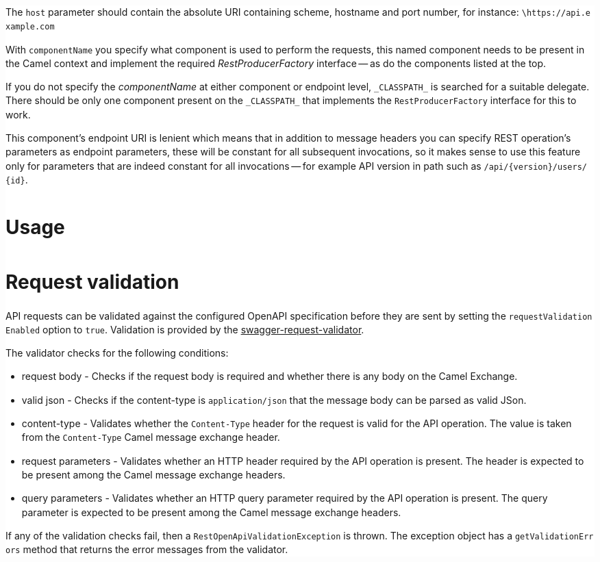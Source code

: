 The `host` parameter should contain the absolute URI containing scheme,
hostname and port number, for instance: `\https://api.example.com`

With `componentName` you specify what component is used to perform the
requests, this named component needs to be present in the Camel context
and implement the required *RestProducerFactory* interface — as do the
components listed at the top.

If you do not specify the *componentName* at either component or
endpoint level, `_CLASSPATH_` is searched for a suitable delegate. There
should be only one component present on the `_CLASSPATH_` that
implements the `RestProducerFactory` interface for this to work.

This component’s endpoint URI is lenient which means that in addition to
message headers you can specify REST operation’s parameters as endpoint
parameters, these will be constant for all subsequent invocations, so it
makes sense to use this feature only for parameters that are indeed
constant for all invocations — for example API version in path such as
`/api/{version}/users/{id}`.

# Usage

# Request validation

API requests can be validated against the configured OpenAPI
specification before they are sent by setting the
`requestValidationEnabled` option to `true`. Validation is provided by
the
[swagger-request-validator](https://bitbucket.org/atlassian/swagger-request-validator/src/master/).

The validator checks for the following conditions:

-   request body - Checks if the request body is required and whether
    there is any body on the Camel Exchange.

-   valid json - Checks if the content-type is `application/json` that
    the message body can be parsed as valid JSon.

-   content-type - Validates whether the `Content-Type` header for the
    request is valid for the API operation. The value is taken from the
    `Content-Type` Camel message exchange header.

-   request parameters - Validates whether an HTTP header required by
    the API operation is present. The header is expected to be present
    among the Camel message exchange headers.

-   query parameters - Validates whether an HTTP query parameter
    required by the API operation is present. The query parameter is
    expected to be present among the Camel message exchange headers.

If any of the validation checks fail, then a
`RestOpenApiValidationException` is thrown. The exception object has a
`getValidationErrors` method that returns the error messages from the
validator.

